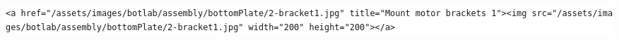     <a href="/assets/images/botlab/assembly/bottomPlate/2-bracket1.jpg" title="Mount motor brackets 1"><img src="/assets/images/botlab/assembly/bottomPlate/2-bracket1.jpg" width="200" height="200"></a>
